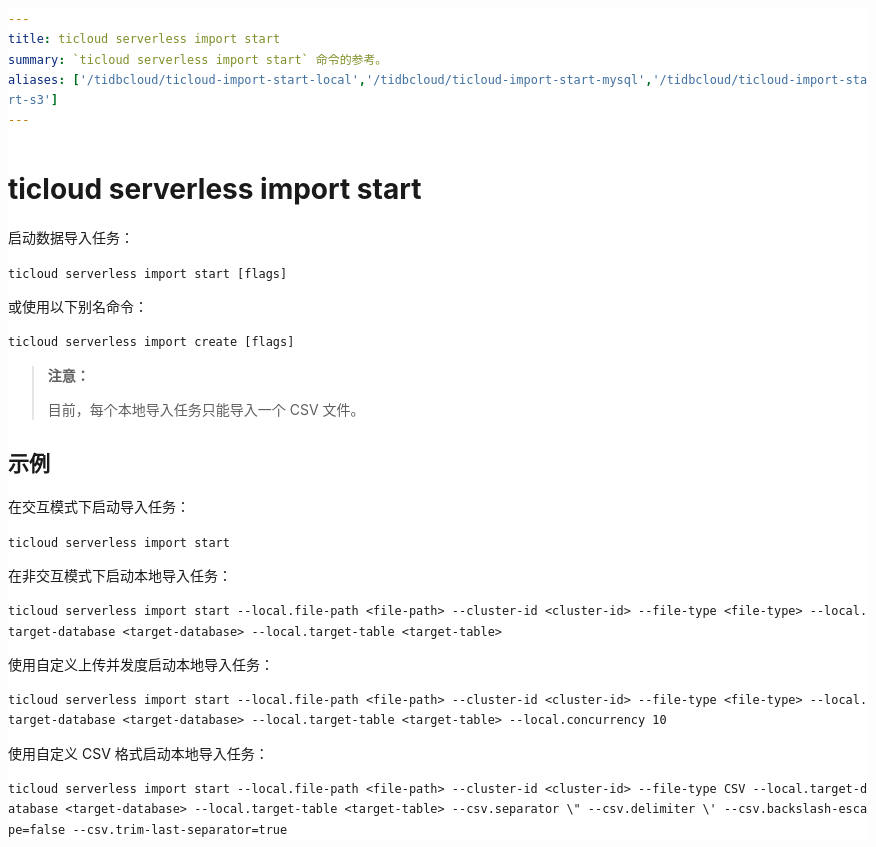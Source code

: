 ```yaml
---
title: ticloud serverless import start
summary: `ticloud serverless import start` 命令的参考。
aliases: ['/tidbcloud/ticloud-import-start-local','/tidbcloud/ticloud-import-start-mysql','/tidbcloud/ticloud-import-start-s3']
---
```


# ticloud serverless import start

启动数据导入任务：

```shell
ticloud serverless import start [flags]
```

或使用以下别名命令：

```shell
ticloud serverless import create [flags]
```

> **注意：**
>
> 目前，每个本地导入任务只能导入一个 CSV 文件。

## 示例

在交互模式下启动导入任务：

```shell
ticloud serverless import start
```

在非交互模式下启动本地导入任务：

```shell
ticloud serverless import start --local.file-path <file-path> --cluster-id <cluster-id> --file-type <file-type> --local.target-database <target-database> --local.target-table <target-table>
```

使用自定义上传并发度启动本地导入任务：

```shell
ticloud serverless import start --local.file-path <file-path> --cluster-id <cluster-id> --file-type <file-type> --local.target-database <target-database> --local.target-table <target-table> --local.concurrency 10
```

使用自定义 CSV 格式启动本地导入任务：

```shell
ticloud serverless import start --local.file-path <file-path> --cluster-id <cluster-id> --file-type CSV --local.target-database <target-database> --local.target-table <target-table> --csv.separator \" --csv.delimiter \' --csv.backslash-escape=false --csv.trim-last-separator=true
```
